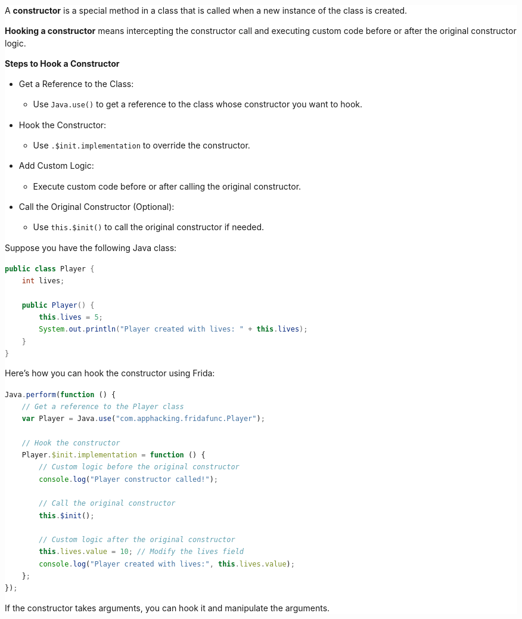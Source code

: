 A **constructor** is a special method in a class that is called when a new instance of the class is created.

**Hooking a constructor** means intercepting the constructor call and executing custom code before or after the original constructor logic.


**Steps to Hook a Constructor**

- Get a Reference to the Class:
	- Use `Java.use()` to get a reference to the class whose constructor you want to hook.

- Hook the Constructor:
	- Use `.$init.implementation` to override the constructor.

- Add Custom Logic:
	- Execute custom code before or after calling the original constructor.

- Call the Original Constructor (Optional):
	- Use `this.$init()` to call the original constructor if needed.


Suppose you have the following Java class:

```java
public class Player {
    int lives;

    public Player() {
        this.lives = 5;
        System.out.println("Player created with lives: " + this.lives);
    }
}
```

Here’s how you can hook the constructor using Frida:

```js
Java.perform(function () {
    // Get a reference to the Player class
    var Player = Java.use("com.apphacking.fridafunc.Player");

    // Hook the constructor
    Player.$init.implementation = function () {
        // Custom logic before the original constructor
        console.log("Player constructor called!");

        // Call the original constructor
        this.$init();

        // Custom logic after the original constructor
        this.lives.value = 10; // Modify the lives field
        console.log("Player created with lives:", this.lives.value);
    };
});
```

If the constructor takes arguments, you can hook it and manipulate the arguments.

